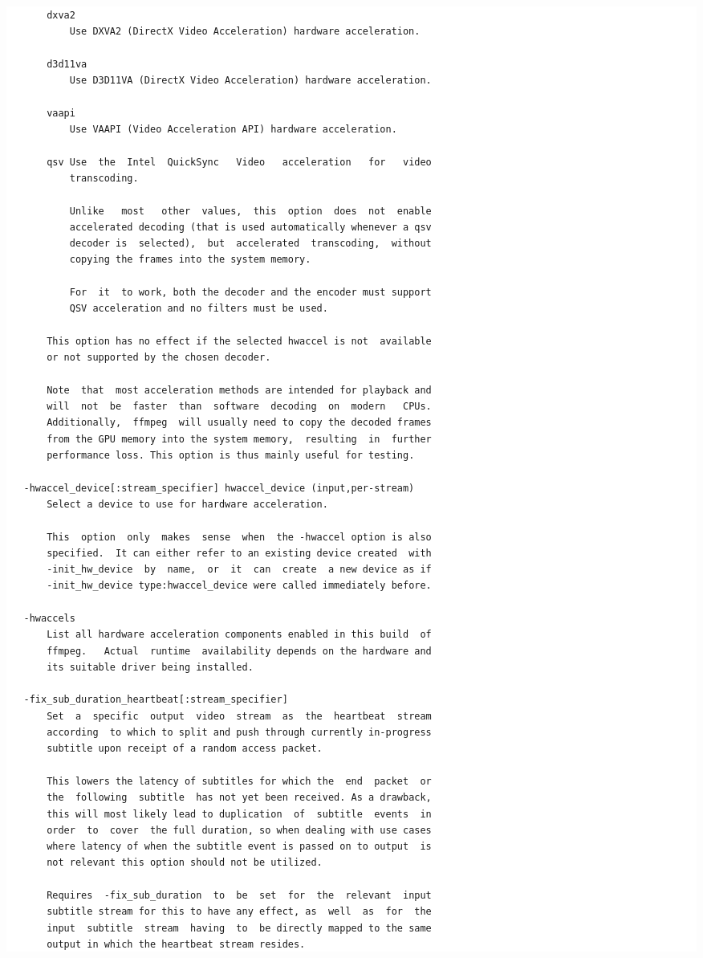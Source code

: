            dxva2
               Use DXVA2 (DirectX Video Acceleration) hardware acceleration.

           d3d11va
               Use D3D11VA (DirectX Video Acceleration) hardware acceleration.

           vaapi
               Use VAAPI (Video Acceleration API) hardware acceleration.

           qsv Use  the  Intel  QuickSync   Video   acceleration   for   video
               transcoding.

               Unlike   most   other  values,  this  option  does  not  enable
               accelerated decoding (that is used automatically whenever a qsv
               decoder is  selected),  but  accelerated  transcoding,  without
               copying the frames into the system memory.

               For  it  to work, both the decoder and the encoder must support
               QSV acceleration and no filters must be used.

           This option has no effect if the selected hwaccel is not  available
           or not supported by the chosen decoder.

           Note  that  most acceleration methods are intended for playback and
           will  not  be  faster  than  software  decoding  on  modern   CPUs.
           Additionally,  ffmpeg  will usually need to copy the decoded frames
           from the GPU memory into the system memory,  resulting  in  further
           performance loss. This option is thus mainly useful for testing.

       -hwaccel_device[:stream_specifier] hwaccel_device (input,per-stream)
           Select a device to use for hardware acceleration.

           This  option  only  makes  sense  when  the -hwaccel option is also
           specified.  It can either refer to an existing device created  with
           -init_hw_device  by  name,  or  it  can  create  a new device as if
           -init_hw_device type:hwaccel_device were called immediately before.

       -hwaccels
           List all hardware acceleration components enabled in this build  of
           ffmpeg.   Actual  runtime  availability depends on the hardware and
           its suitable driver being installed.

       -fix_sub_duration_heartbeat[:stream_specifier]
           Set  a  specific  output  video  stream  as  the  heartbeat  stream
           according  to which to split and push through currently in-progress
           subtitle upon receipt of a random access packet.

           This lowers the latency of subtitles for which the  end  packet  or
           the  following  subtitle  has not yet been received. As a drawback,
           this will most likely lead to duplication  of  subtitle  events  in
           order  to  cover  the full duration, so when dealing with use cases
           where latency of when the subtitle event is passed on to output  is
           not relevant this option should not be utilized.

           Requires  -fix_sub_duration  to  be  set  for  the  relevant  input
           subtitle stream for this to have any effect, as  well  as  for  the
           input  subtitle  stream  having  to  be directly mapped to the same
           output in which the heartbeat stream resides.
